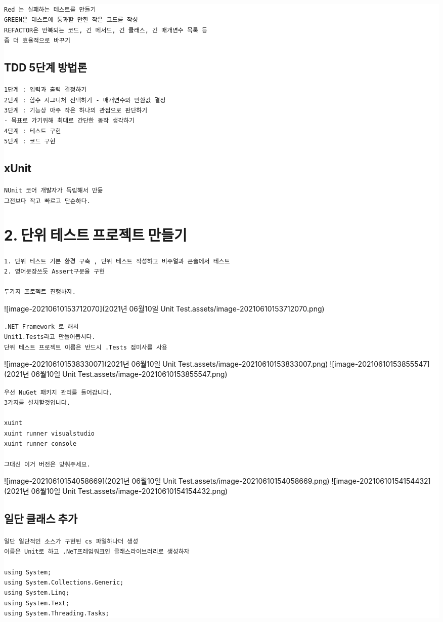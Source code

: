 ```
Red 는 실패하는 테스트를 만들기
GREEN은 테스트에 통과할 만한 작은 코드를 작성
REFACTOR은 반복되는 코드, 긴 메서드, 긴 클래스, 긴 매개변수 목록 등 
좀 더 효율적으로 바꾸기
```
## TDD 5단계 방법론  
```
1단계 : 입력과 출력 결정하기 
2단계 : 함수 시그니처 선택하기 - 매개변수와 반환값 결정
3단계 : 기능상 아주 작은 하나의 관점으로 판단하기 
- 목표로 가기위해 최대로 간단한 동작 생각하기
4단계 : 테스트 구현
5단계 : 코드 구현
```
## xUnit  
```
NUnit 코어 개발자가 독립해서 만듦
그전보다 작고 빠르고 단순하다.
```
# 2. 단위 테스트 프로젝트 만들기  
```
1. 단위 테스트 기본 환경 구축 , 단위 테스트 작성하고 비주얼과 콘솔에서 테스트
2. 영어문장쓰듯 Assert구문을 구현

두가지 프로젝트 진행하자.
```
![image-20210610153712070](2021년 06월10일 Unit Test.assets/image-20210610153712070.png)
```
.NET Framework 로 해서 
Unit1.Tests라고 만들어봅시다.
단위 테스트 프로젝트 이름은 반드시 .Tests 접미사를 사용
```
![image-20210610153833007](2021년 06월10일 Unit Test.assets/image-20210610153833007.png)
![image-20210610153855547](2021년 06월10일 Unit Test.assets/image-20210610153855547.png)
```
우선 NuGet 패키지 관리를 들어갑니다.
3가지를 설치할것입니다.

xuint 
xuint runner visualstudio
xuint runner console

그대신 이거 버전은 맞춰주세요.
```
![image-20210610154058669](2021년 06월10일 Unit Test.assets/image-20210610154058669.png)
![image-20210610154154432](2021년 06월10일 Unit Test.assets/image-20210610154154432.png)
## 일단 클래스 추가
```
일단 일단적인 소스가 구현된 cs 파일하나더 생성 
이름은 Unit로 하고 .NeT프레임워크인 클래스라이브러리로 생성하자

using System;
using System.Collections.Generic;
using System.Linq;
using System.Text;
using System.Threading.Tasks;

```